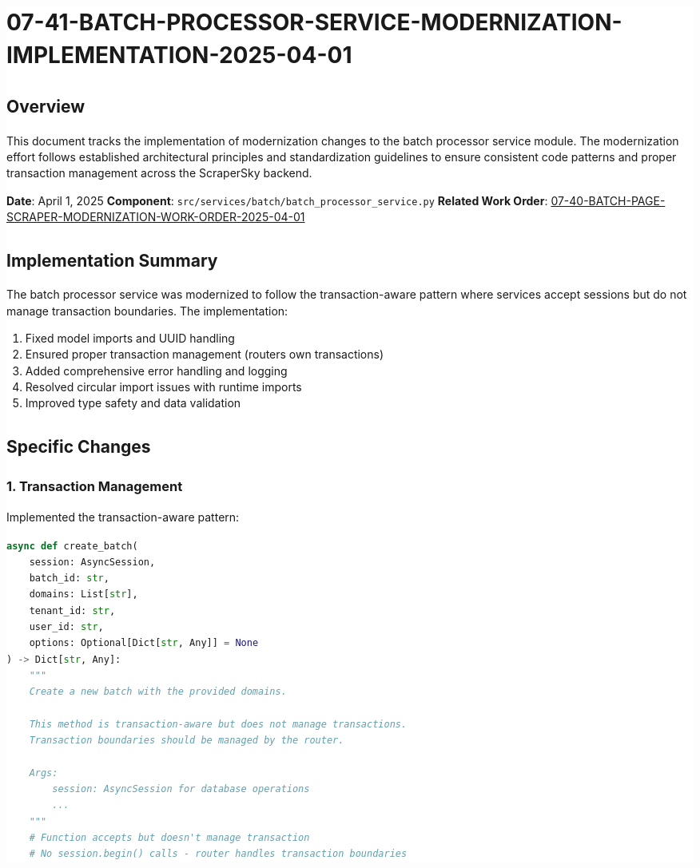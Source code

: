 # 07-41-BATCH-PROCESSOR-SERVICE-MODERNIZATION-IMPLEMENTATION-2025-04-01

## Overview

This document tracks the implementation of modernization changes to the batch processor service module. The modernization effort follows established architectural principles and standardization guidelines to ensure consistent code patterns and proper transaction management across the ScraperSky backend.

**Date**: April 1, 2025
**Component**: `src/services/batch/batch_processor_service.py`
**Related Work Order**: [07-40-BATCH-PAGE-SCRAPER-MODERNIZATION-WORK-ORDER-2025-04-01](./07-40-BATCH-PAGE-SCRAPER-MODERNIZATION-WORK-ORDER-2025-04-01.md)

## Implementation Summary

The batch processor service was modernized to follow the transaction-aware pattern where services accept sessions but do not manage transaction boundaries. The implementation:

1. Fixed model imports and UUID handling
2. Ensured proper transaction management (routers own transactions)
3. Added comprehensive error handling and logging
4. Resolved circular import issues with runtime imports
5. Improved type safety and data validation

## Specific Changes

### 1. Transaction Management

Implemented the transaction-aware pattern:

```python
async def create_batch(
    session: AsyncSession,
    batch_id: str,
    domains: List[str],
    tenant_id: str,
    user_id: str,
    options: Optional[Dict[str, Any]] = None
) -> Dict[str, Any]:
    """
    Create a new batch with the provided domains.

    This method is transaction-aware but does not manage transactions.
    Transaction boundaries should be managed by the router.

    Args:
        session: AsyncSession for database operations
        ...
    """
    # Function accepts but doesn't manage transaction
    # No session.begin() calls - router handles transaction boundaries
```
